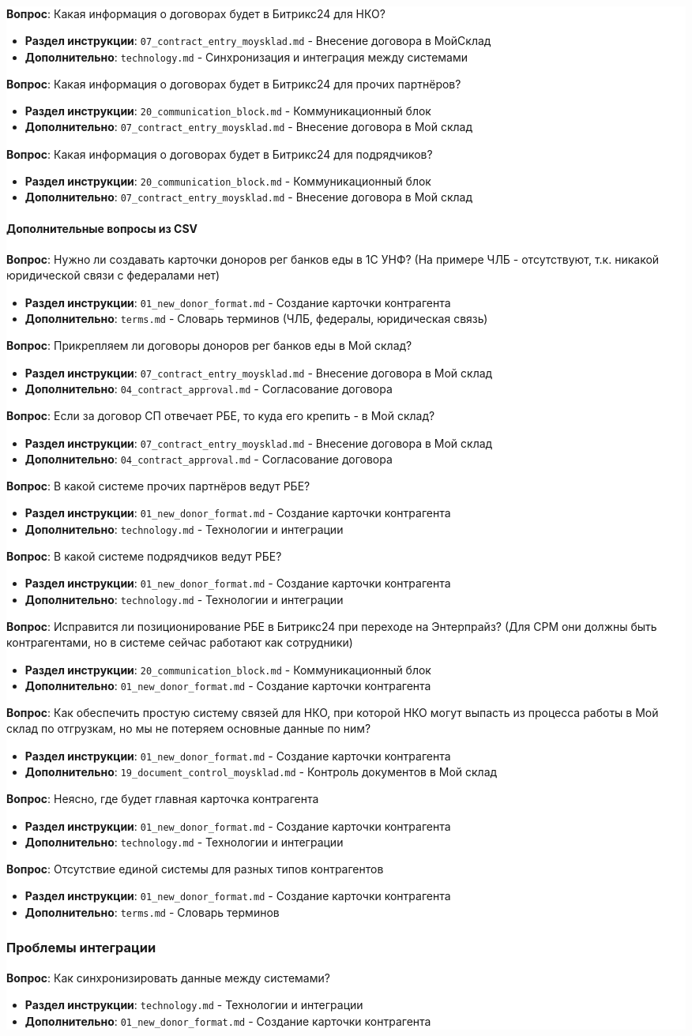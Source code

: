 **Вопрос**: Какая информация о договорах будет в Битрикс24 для НКО?
- **Раздел инструкции**: `07_contract_entry_moysklad.md` - Внесение договора в МойСклад
- **Дополнительно**: `technology.md` - Синхронизация и интеграция между системами

**Вопрос**: Какая информация о договорах будет в Битрикс24 для прочих партнёров?
- **Раздел инструкции**: `20_communication_block.md` - Коммуникационный блок
- **Дополнительно**: `07_contract_entry_moysklad.md` - Внесение договора в Мой склад

**Вопрос**: Какая информация о договорах будет в Битрикс24 для подрядчиков?
- **Раздел инструкции**: `20_communication_block.md` - Коммуникационный блок
- **Дополнительно**: `07_contract_entry_moysklad.md` - Внесение договора в Мой склад

#### Дополнительные вопросы из CSV

**Вопрос**: Нужно ли создавать карточки доноров рег банков еды в 1С УНФ? (На примере ЧЛБ - отсутствуют, т.к. никакой юридической связи с федералами нет)
- **Раздел инструкции**: `01_new_donor_format.md` - Создание карточки контрагента
- **Дополнительно**: `terms.md` - Словарь терминов (ЧЛБ, федералы, юридическая связь)

**Вопрос**: Прикрепляем ли договоры доноров рег банков еды в Мой склад?
- **Раздел инструкции**: `07_contract_entry_moysklad.md` - Внесение договора в Мой склад
- **Дополнительно**: `04_contract_approval.md` - Согласование договора

**Вопрос**: Если за договор СП отвечает РБЕ, то куда его крепить - в Мой склад?
- **Раздел инструкции**: `07_contract_entry_moysklad.md` - Внесение договора в Мой склад
- **Дополнительно**: `04_contract_approval.md` - Согласование договора

**Вопрос**: В какой системе прочих партнёров ведут РБЕ?
- **Раздел инструкции**: `01_new_donor_format.md` - Создание карточки контрагента
- **Дополнительно**: `technology.md` - Технологии и интеграции

**Вопрос**: В какой системе подрядчиков ведут РБЕ?
- **Раздел инструкции**: `01_new_donor_format.md` - Создание карточки контрагента
- **Дополнительно**: `technology.md` - Технологии и интеграции

**Вопрос**: Исправится ли позиционирование РБЕ в Битрикс24 при переходе на Энтерпрайз? (Для СРМ они должны быть контрагентами, но в системе сейчас работают как сотрудники)
- **Раздел инструкции**: `20_communication_block.md` - Коммуникационный блок
- **Дополнительно**: `01_new_donor_format.md` - Создание карточки контрагента

**Вопрос**: Как обеспечить простую систему связей для НКО, при которой НКО могут выпасть из процесса работы в Мой склад по отгрузкам, но мы не потеряем основные данные по ним?
- **Раздел инструкции**: `01_new_donor_format.md` - Создание карточки контрагента
- **Дополнительно**: `19_document_control_moysklad.md` - Контроль документов в Мой склад

**Вопрос**: Неясно, где будет главная карточка контрагента
- **Раздел инструкции**: `01_new_donor_format.md` - Создание карточки контрагента
- **Дополнительно**: `technology.md` - Технологии и интеграции

**Вопрос**: Отсутствие единой системы для разных типов контрагентов
- **Раздел инструкции**: `01_new_donor_format.md` - Создание карточки контрагента
- **Дополнительно**: `terms.md` - Словарь терминов

### Проблемы интеграции

**Вопрос**: Как синхронизировать данные между системами?
- **Раздел инструкции**: `technology.md` - Технологии и интеграции
- **Дополнительно**: `01_new_donor_format.md` - Создание карточки контрагента
